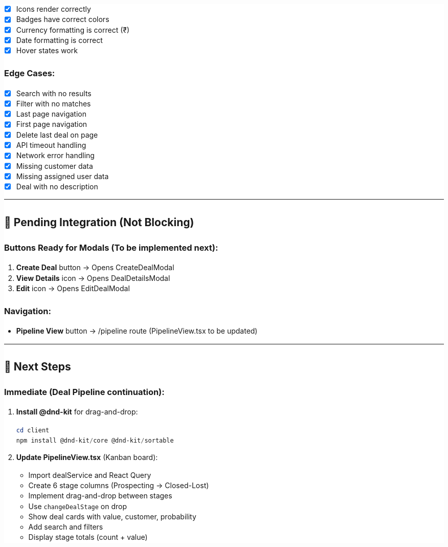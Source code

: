 - [x] Icons render correctly
- [x] Badges have correct colors
- [x] Currency formatting is correct (₹)
- [x] Date formatting is correct
- [x] Hover states work

### Edge Cases:

- [x] Search with no results
- [x] Filter with no matches
- [x] Last page navigation
- [x] First page navigation
- [x] Delete last deal on page
- [x] API timeout handling
- [x] Network error handling
- [x] Missing customer data
- [x] Missing assigned user data
- [x] Deal with no description

---

## 🚧 Pending Integration (Not Blocking)

### Buttons Ready for Modals (To be implemented next):

1. **Create Deal** button → Opens CreateDealModal
2. **View Details** icon → Opens DealDetailsModal
3. **Edit** icon → Opens EditDealModal

### Navigation:

- **Pipeline View** button → /pipeline route (PipelineView.tsx to be updated)

---

## 📝 Next Steps

### Immediate (Deal Pipeline continuation):

1. **Install @dnd-kit** for drag-and-drop:

   ```powershell
   cd client
   npm install @dnd-kit/core @dnd-kit/sortable
   ```

2. **Update PipelineView.tsx** (Kanban board):

   - Import dealService and React Query
   - Create 6 stage columns (Prospecting → Closed-Lost)
   - Implement drag-and-drop between stages
   - Use `changeDealStage` on drop
   - Show deal cards with value, customer, probability
   - Add search and filters
   - Display stage totals (count + value)
